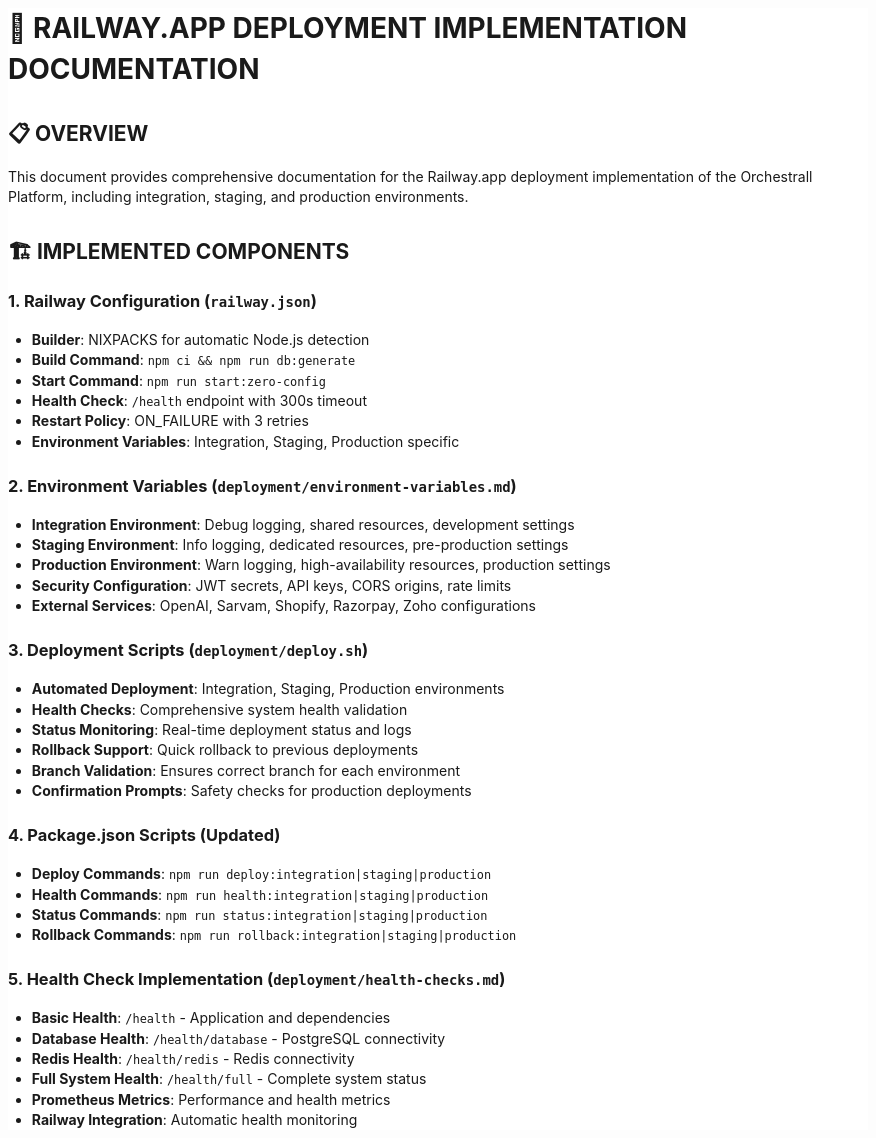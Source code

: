 # **🚀 RAILWAY.APP DEPLOYMENT IMPLEMENTATION DOCUMENTATION**

## **📋 OVERVIEW**

This document provides comprehensive documentation for the Railway.app deployment implementation of the Orchestrall Platform, including integration, staging, and production environments.

## **🏗️ IMPLEMENTED COMPONENTS**

### **1. Railway Configuration (`railway.json`)**
- **Builder**: NIXPACKS for automatic Node.js detection
- **Build Command**: `npm ci && npm run db:generate`
- **Start Command**: `npm run start:zero-config`
- **Health Check**: `/health` endpoint with 300s timeout
- **Restart Policy**: ON_FAILURE with 3 retries
- **Environment Variables**: Integration, Staging, Production specific

### **2. Environment Variables (`deployment/environment-variables.md`)**
- **Integration Environment**: Debug logging, shared resources, development settings
- **Staging Environment**: Info logging, dedicated resources, pre-production settings
- **Production Environment**: Warn logging, high-availability resources, production settings
- **Security Configuration**: JWT secrets, API keys, CORS origins, rate limits
- **External Services**: OpenAI, Sarvam, Shopify, Razorpay, Zoho configurations

### **3. Deployment Scripts (`deployment/deploy.sh`)**
- **Automated Deployment**: Integration, Staging, Production environments
- **Health Checks**: Comprehensive system health validation
- **Status Monitoring**: Real-time deployment status and logs
- **Rollback Support**: Quick rollback to previous deployments
- **Branch Validation**: Ensures correct branch for each environment
- **Confirmation Prompts**: Safety checks for production deployments

### **4. Package.json Scripts (Updated)**
- **Deploy Commands**: `npm run deploy:integration|staging|production`
- **Health Commands**: `npm run health:integration|staging|production`
- **Status Commands**: `npm run status:integration|staging|production`
- **Rollback Commands**: `npm run rollback:integration|staging|production`

### **5. Health Check Implementation (`deployment/health-checks.md`)**
- **Basic Health**: `/health` - Application and dependencies
- **Database Health**: `/health/database` - PostgreSQL connectivity
- **Redis Health**: `/health/redis` - Redis connectivity
- **Full System Health**: `/health/full` - Complete system status
- **Prometheus Metrics**: Performance and health metrics
- **Railway Integration**: Automatic health monitoring
